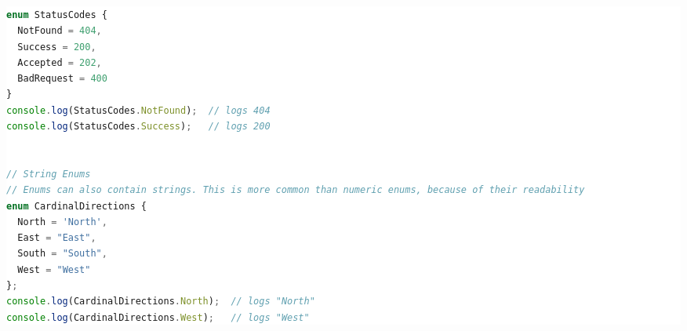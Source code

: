 ```ts
enum StatusCodes {
  NotFound = 404,
  Success = 200,
  Accepted = 202,
  BadRequest = 400
}
console.log(StatusCodes.NotFound);  // logs 404
console.log(StatusCodes.Success);   // logs 200


// String Enums
// Enums can also contain strings. This is more common than numeric enums, because of their readability
enum CardinalDirections {
  North = 'North',
  East = "East",
  South = "South",
  West = "West"
};
console.log(CardinalDirections.North);  // logs "North"
console.log(CardinalDirections.West);   // logs "West"
```